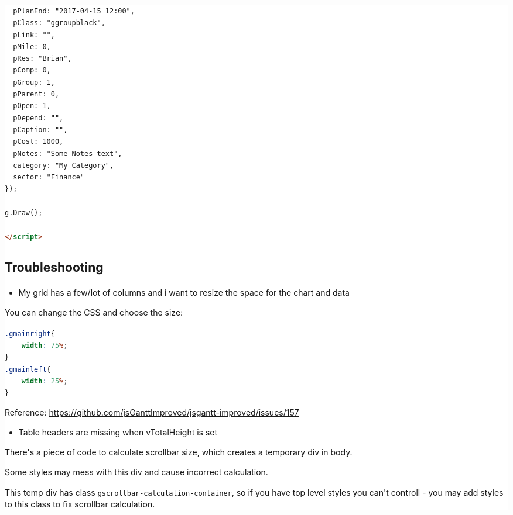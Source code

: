 ```html
  pPlanEnd: "2017-04-15 12:00",
  pClass: "ggroupblack",
  pLink: "",
  pMile: 0,
  pRes: "Brian",
  pComp: 0,
  pGroup: 1,
  pParent: 0,
  pOpen: 1,
  pDepend: "",
  pCaption: "",
  pCost: 1000,
  pNotes: "Some Notes text",
  category: "My Category",
  sector: "Finance"
});

g.Draw();

</script>
```


## Troubleshooting

* My grid has a few/lot of columns and i want to resize the space for the chart and data

You can change the CSS and choose the size: 

```css
.gmainright{
	width: 75%;
}
.gmainleft{
	width: 25%;
}
```

Reference: https://github.com/jsGanttImproved/jsgantt-improved/issues/157

* Table headers are missing when vTotalHeight is set

There's a piece of code to calculate scrollbar size, which creates a temporary div in body.

Some styles may mess with this div and cause incorrect calculation.

This temp div has class `gscrollbar-calculation-container`, so if you have top level styles you can't controll - you may add styles to this class to fix scrollbar calculation.